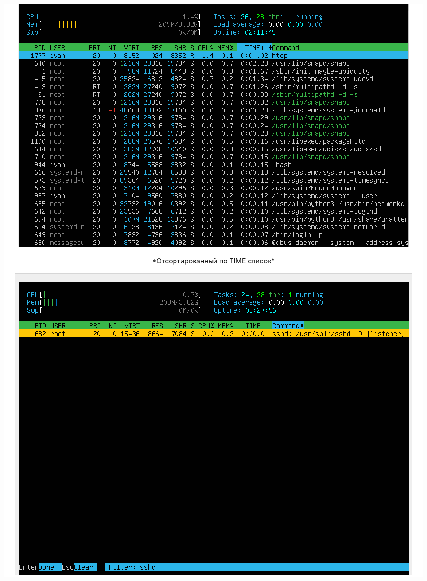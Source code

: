 <div align="center">

![time](images/Part_9_time.png)
<center>*Отсортированный по TIME список* </center></div>

<div align="center">

![sshd](images/Part_9_ss.png)